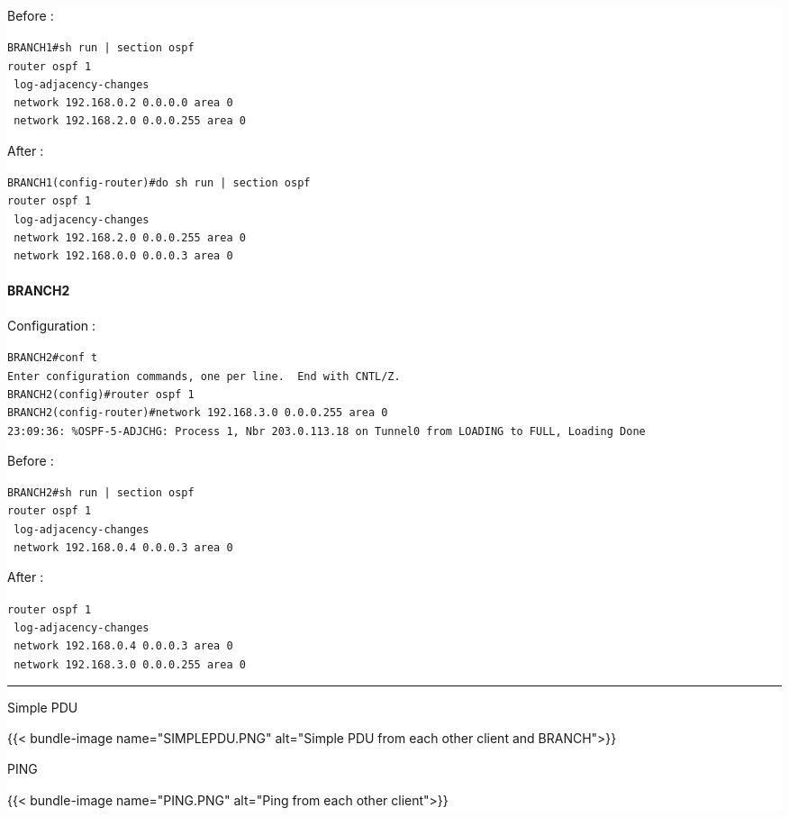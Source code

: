 Before :

```HTML
BRANCH1#sh run | section ospf
router ospf 1
 log-adjacency-changes
 network 192.168.0.2 0.0.0.0 area 0
 network 192.168.2.0 0.0.0.255 area 0
```

After :

```HTML
BRANCH1(config-router)#do sh run | section ospf
router ospf 1
 log-adjacency-changes
 network 192.168.2.0 0.0.0.255 area 0
 network 192.168.0.0 0.0.0.3 area 0
```

#### BRANCH2


Configuration : 
```HTML
BRANCH2#conf t
Enter configuration commands, one per line.  End with CNTL/Z.
BRANCH2(config)#router ospf 1
BRANCH2(config-router)#network 192.168.3.0 0.0.0.255 area 0
23:09:36: %OSPF-5-ADJCHG: Process 1, Nbr 203.0.113.18 on Tunnel0 from LOADING to FULL, Loading Done
```

Before : 

```HTML
BRANCH2#sh run | section ospf
router ospf 1
 log-adjacency-changes
 network 192.168.0.4 0.0.0.3 area 0
```

After : 

```HTML
router ospf 1
 log-adjacency-changes
 network 192.168.0.4 0.0.0.3 area 0
 network 192.168.3.0 0.0.0.255 area 0
```
---

Simple PDU

{{< bundle-image name="SIMPLEPDU.PNG" alt="Simple PDU from each other client and BRANCH">}}

PING

{{< bundle-image name="PING.PNG" alt="Ping from each other client">}}
